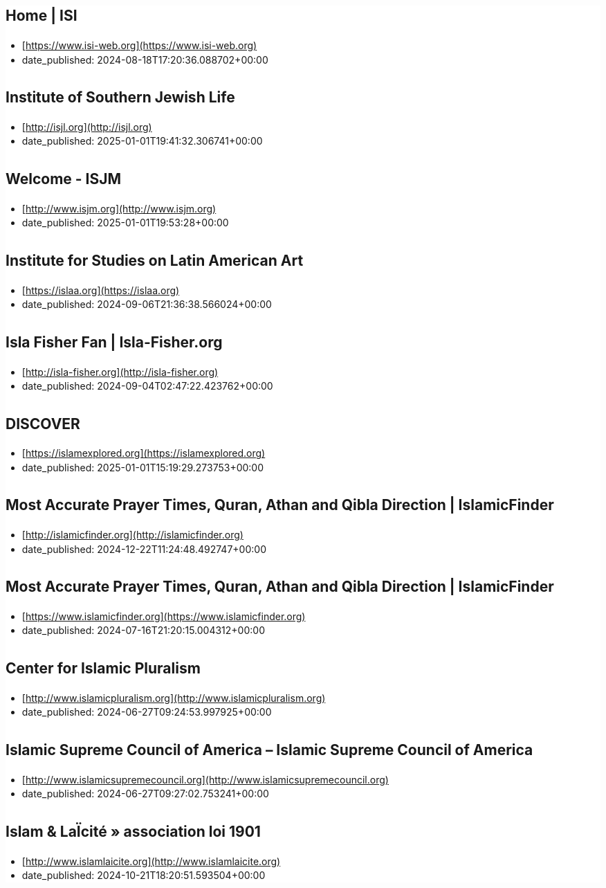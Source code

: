  ## Home | ISI
 - [https://www.isi-web.org](https://www.isi-web.org)
 - date_published: 2024-08-18T17:20:36.088702+00:00

 ## Institute of Southern Jewish Life
 - [http://isjl.org](http://isjl.org)
 - date_published: 2025-01-01T19:41:32.306741+00:00

 ## Welcome - ISJM
 - [http://www.isjm.org](http://www.isjm.org)
 - date_published: 2025-01-01T19:53:28+00:00

 ## Institute for Studies on Latin American Art
 - [https://islaa.org](https://islaa.org)
 - date_published: 2024-09-06T21:36:38.566024+00:00

 ## Isla Fisher Fan  | Isla-Fisher.org
 - [http://isla-fisher.org](http://isla-fisher.org)
 - date_published: 2024-09-04T02:47:22.423762+00:00

 ## DISCOVER
 - [https://islamexplored.org](https://islamexplored.org)
 - date_published: 2025-01-01T15:19:29.273753+00:00

 ## Most Accurate Prayer Times, Quran, Athan and Qibla Direction | IslamicFinder
 - [http://islamicfinder.org](http://islamicfinder.org)
 - date_published: 2024-12-22T11:24:48.492747+00:00

 ## Most Accurate Prayer Times, Quran, Athan and Qibla Direction | IslamicFinder
 - [https://www.islamicfinder.org](https://www.islamicfinder.org)
 - date_published: 2024-07-16T21:20:15.004312+00:00

 ## Center for Islamic Pluralism
 - [http://www.islamicpluralism.org](http://www.islamicpluralism.org)
 - date_published: 2024-06-27T09:24:53.997925+00:00

 ## Islamic Supreme Council of America – Islamic Supreme Council of America
 - [http://www.islamicsupremecouncil.org](http://www.islamicsupremecouncil.org)
 - date_published: 2024-06-27T09:27:02.753241+00:00

 ## Islam & LaÏcité » association loi 1901
 - [http://www.islamlaicite.org](http://www.islamlaicite.org)
 - date_published: 2024-10-21T18:20:51.593504+00:00
